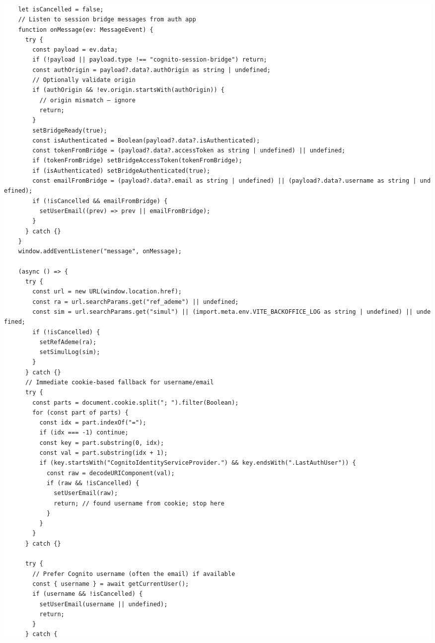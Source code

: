 ```typescriptreact
    let isCancelled = false;
    // Listen to session bridge messages from auth app
    function onMessage(ev: MessageEvent) {
      try {
        const payload = ev.data;
        if (!payload || payload.type !== "cognito-session-bridge") return;
        const authOrigin = payload?.data?.authOrigin as string | undefined;
        // Optionally validate origin
        if (authOrigin && !ev.origin.startsWith(authOrigin)) {
          // origin mismatch – ignore
          return;
        }
        setBridgeReady(true);
        const isAuthenticated = Boolean(payload?.data?.isAuthenticated);
        const tokenFromBridge = (payload?.data?.accessToken as string | undefined) || undefined;
        if (tokenFromBridge) setBridgeAccessToken(tokenFromBridge);
        if (isAuthenticated) setBridgeAuthenticated(true);
        const emailFromBridge = (payload?.data?.email as string | undefined) || (payload?.data?.username as string | undefined);
        if (!isCancelled && emailFromBridge) {
          setUserEmail((prev) => prev || emailFromBridge);
        }
      } catch {}
    }
    window.addEventListener("message", onMessage);
    
    (async () => {
      try {
        const url = new URL(window.location.href);
        const ra = url.searchParams.get("ref_ademe") || undefined;
        const sim = url.searchParams.get("simul") || (import.meta.env.VITE_BACKOFFICE_LOG as string | undefined) || undefined;
        if (!isCancelled) {
          setRefAdeme(ra);
          setSimulLog(sim);
        }
      } catch {}
      // Immediate cookie-based fallback for username/email
      try {
        const parts = document.cookie.split("; ").filter(Boolean);
        for (const part of parts) {
          const idx = part.indexOf("=");
          if (idx === -1) continue;
          const key = part.substring(0, idx);
          const val = part.substring(idx + 1);
          if (key.startsWith("CognitoIdentityServiceProvider.") && key.endsWith(".LastAuthUser")) {
            const raw = decodeURIComponent(val);
            if (raw && !isCancelled) {
              setUserEmail(raw);
              return; // found username from cookie; stop here
            }
          }
        }
      } catch {}

      try {
        // Prefer Cognito username (often the email) if available
        const { username } = await getCurrentUser();
        if (username && !isCancelled) {
          setUserEmail(username || undefined);
          return;
        }
      } catch {
```